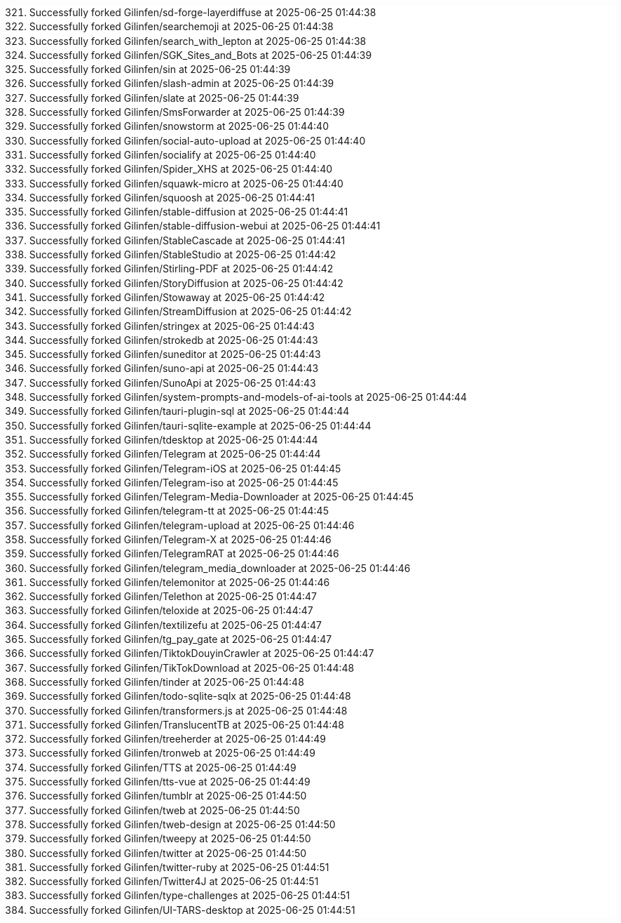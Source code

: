 321. Successfully forked Gilinfen/sd-forge-layerdiffuse at 2025-06-25 01:44:38
322. Successfully forked Gilinfen/searchemoji at 2025-06-25 01:44:38
323. Successfully forked Gilinfen/search_with_lepton at 2025-06-25 01:44:38
324. Successfully forked Gilinfen/SGK_Sites_and_Bots at 2025-06-25 01:44:39
325. Successfully forked Gilinfen/sin at 2025-06-25 01:44:39
326. Successfully forked Gilinfen/slash-admin at 2025-06-25 01:44:39
327. Successfully forked Gilinfen/slate at 2025-06-25 01:44:39
328. Successfully forked Gilinfen/SmsForwarder at 2025-06-25 01:44:39
329. Successfully forked Gilinfen/snowstorm at 2025-06-25 01:44:40
330. Successfully forked Gilinfen/social-auto-upload at 2025-06-25 01:44:40
331. Successfully forked Gilinfen/socialify at 2025-06-25 01:44:40
332. Successfully forked Gilinfen/Spider_XHS at 2025-06-25 01:44:40
333. Successfully forked Gilinfen/squawk-micro at 2025-06-25 01:44:40
334. Successfully forked Gilinfen/squoosh at 2025-06-25 01:44:41
335. Successfully forked Gilinfen/stable-diffusion at 2025-06-25 01:44:41
336. Successfully forked Gilinfen/stable-diffusion-webui at 2025-06-25 01:44:41
337. Successfully forked Gilinfen/StableCascade at 2025-06-25 01:44:41
338. Successfully forked Gilinfen/StableStudio at 2025-06-25 01:44:42
339. Successfully forked Gilinfen/Stirling-PDF at 2025-06-25 01:44:42
340. Successfully forked Gilinfen/StoryDiffusion at 2025-06-25 01:44:42
341. Successfully forked Gilinfen/Stowaway at 2025-06-25 01:44:42
342. Successfully forked Gilinfen/StreamDiffusion at 2025-06-25 01:44:42
343. Successfully forked Gilinfen/stringex at 2025-06-25 01:44:43
344. Successfully forked Gilinfen/strokedb at 2025-06-25 01:44:43
345. Successfully forked Gilinfen/suneditor at 2025-06-25 01:44:43
346. Successfully forked Gilinfen/suno-api at 2025-06-25 01:44:43
347. Successfully forked Gilinfen/SunoApi at 2025-06-25 01:44:43
348. Successfully forked Gilinfen/system-prompts-and-models-of-ai-tools at 2025-06-25 01:44:44
349. Successfully forked Gilinfen/tauri-plugin-sql at 2025-06-25 01:44:44
350. Successfully forked Gilinfen/tauri-sqlite-example at 2025-06-25 01:44:44
351. Successfully forked Gilinfen/tdesktop at 2025-06-25 01:44:44
352. Successfully forked Gilinfen/Telegram at 2025-06-25 01:44:44
353. Successfully forked Gilinfen/Telegram-iOS at 2025-06-25 01:44:45
354. Successfully forked Gilinfen/Telegram-iso at 2025-06-25 01:44:45
355. Successfully forked Gilinfen/Telegram-Media-Downloader at 2025-06-25 01:44:45
356. Successfully forked Gilinfen/telegram-tt at 2025-06-25 01:44:45
357. Successfully forked Gilinfen/telegram-upload at 2025-06-25 01:44:46
358. Successfully forked Gilinfen/Telegram-X at 2025-06-25 01:44:46
359. Successfully forked Gilinfen/TelegramRAT at 2025-06-25 01:44:46
360. Successfully forked Gilinfen/telegram_media_downloader at 2025-06-25 01:44:46
361. Successfully forked Gilinfen/telemonitor at 2025-06-25 01:44:46
362. Successfully forked Gilinfen/Telethon at 2025-06-25 01:44:47
363. Successfully forked Gilinfen/teloxide at 2025-06-25 01:44:47
364. Successfully forked Gilinfen/textilizefu at 2025-06-25 01:44:47
365. Successfully forked Gilinfen/tg_pay_gate at 2025-06-25 01:44:47
366. Successfully forked Gilinfen/TiktokDouyinCrawler at 2025-06-25 01:44:47
367. Successfully forked Gilinfen/TikTokDownload at 2025-06-25 01:44:48
368. Successfully forked Gilinfen/tinder at 2025-06-25 01:44:48
369. Successfully forked Gilinfen/todo-sqlite-sqlx at 2025-06-25 01:44:48
370. Successfully forked Gilinfen/transformers.js at 2025-06-25 01:44:48
371. Successfully forked Gilinfen/TranslucentTB at 2025-06-25 01:44:48
372. Successfully forked Gilinfen/treeherder at 2025-06-25 01:44:49
373. Successfully forked Gilinfen/tronweb at 2025-06-25 01:44:49
374. Successfully forked Gilinfen/TTS at 2025-06-25 01:44:49
375. Successfully forked Gilinfen/tts-vue at 2025-06-25 01:44:49
376. Successfully forked Gilinfen/tumblr at 2025-06-25 01:44:50
377. Successfully forked Gilinfen/tweb at 2025-06-25 01:44:50
378. Successfully forked Gilinfen/tweb-design at 2025-06-25 01:44:50
379. Successfully forked Gilinfen/tweepy at 2025-06-25 01:44:50
380. Successfully forked Gilinfen/twitter at 2025-06-25 01:44:50
381. Successfully forked Gilinfen/twitter-ruby at 2025-06-25 01:44:51
382. Successfully forked Gilinfen/Twitter4J at 2025-06-25 01:44:51
383. Successfully forked Gilinfen/type-challenges at 2025-06-25 01:44:51
384. Successfully forked Gilinfen/UI-TARS-desktop at 2025-06-25 01:44:51